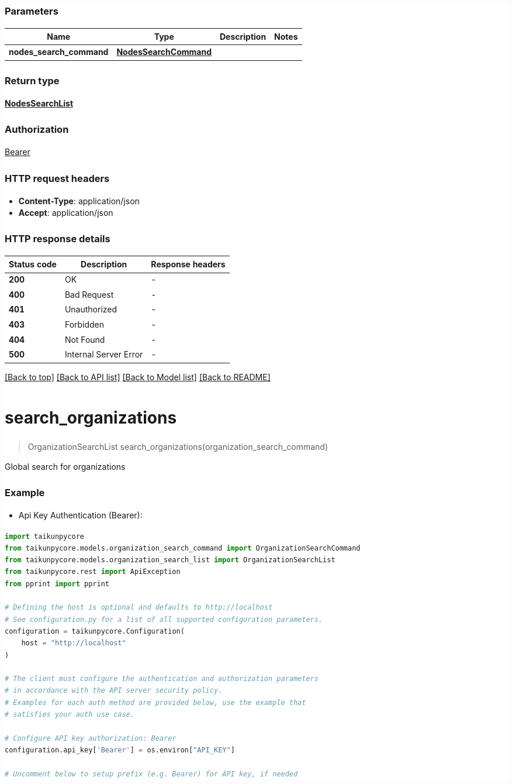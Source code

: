 
### Parameters


Name | Type | Description  | Notes
------------- | ------------- | ------------- | -------------
 **nodes_search_command** | [**NodesSearchCommand**](NodesSearchCommand.md)|  | 

### Return type

[**NodesSearchList**](NodesSearchList.md)

### Authorization

[Bearer](../README.md#Bearer)

### HTTP request headers

 - **Content-Type**: application/json
 - **Accept**: application/json

### HTTP response details

| Status code | Description | Response headers |
|-------------|-------------|------------------|
**200** | OK |  -  |
**400** | Bad Request |  -  |
**401** | Unauthorized |  -  |
**403** | Forbidden |  -  |
**404** | Not Found |  -  |
**500** | Internal Server Error |  -  |

[[Back to top]](#) [[Back to API list]](../README.md#documentation-for-api-endpoints) [[Back to Model list]](../README.md#documentation-for-models) [[Back to README]](../README.md)

# **search_organizations**
> OrganizationSearchList search_organizations(organization_search_command)

Global search for organizations

### Example

* Api Key Authentication (Bearer):

```python
import taikunpycore
from taikunpycore.models.organization_search_command import OrganizationSearchCommand
from taikunpycore.models.organization_search_list import OrganizationSearchList
from taikunpycore.rest import ApiException
from pprint import pprint

# Defining the host is optional and defaults to http://localhost
# See configuration.py for a list of all supported configuration parameters.
configuration = taikunpycore.Configuration(
    host = "http://localhost"
)

# The client must configure the authentication and authorization parameters
# in accordance with the API server security policy.
# Examples for each auth method are provided below, use the example that
# satisfies your auth use case.

# Configure API key authorization: Bearer
configuration.api_key['Bearer'] = os.environ["API_KEY"]

# Uncomment below to setup prefix (e.g. Bearer) for API key, if needed
```